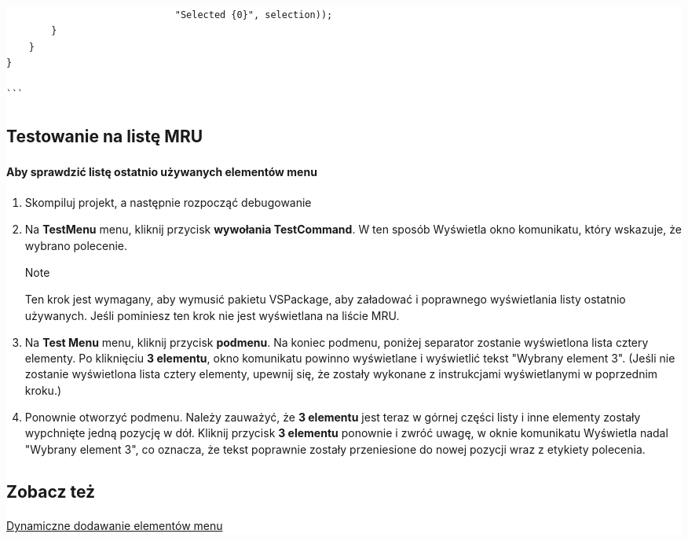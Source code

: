                                   "Selected {0}", selection));  
            }  
        }  
    }  
  
    ```  
  
## <a name="testing-the-mru-list"></a>Testowanie na listę MRU  
  
#### <a name="to-test-the-mru-menu-list"></a>Aby sprawdzić listę ostatnio używanych elementów menu  
  
1.  Skompiluj projekt, a następnie rozpocząć debugowanie  
  
2.  Na **TestMenu** menu, kliknij przycisk **wywołania TestCommand**. W ten sposób Wyświetla okno komunikatu, który wskazuje, że wybrano polecenie.  
  
    > [!NOTE]
    >  Ten krok jest wymagany, aby wymusić pakietu VSPackage, aby załadować i poprawnego wyświetlania listy ostatnio używanych. Jeśli pominiesz ten krok nie jest wyświetlana na liście MRU.  
  
3.  Na **Test Menu** menu, kliknij przycisk **podmenu**. Na koniec podmenu, poniżej separator zostanie wyświetlona lista cztery elementy. Po kliknięciu **3 elementu**, okno komunikatu powinno wyświetlane i wyświetlić tekst "Wybrany element 3". (Jeśli nie zostanie wyświetlona lista cztery elementy, upewnij się, że zostały wykonane z instrukcjami wyświetlanymi w poprzednim kroku.)  
  
4.  Ponownie otworzyć podmenu. Należy zauważyć, że **3 elementu** jest teraz w górnej części listy i inne elementy zostały wypchnięte jedną pozycję w dół. Kliknij przycisk **3 elementu** ponownie i zwróć uwagę, w oknie komunikatu Wyświetla nadal "Wybrany element 3", co oznacza, że tekst poprawnie zostały przeniesione do nowej pozycji wraz z etykiety polecenia.  
  
## <a name="see-also"></a>Zobacz też  
 [Dynamiczne dodawanie elementów menu](../extensibility/dynamically-adding-menu-items.md)

